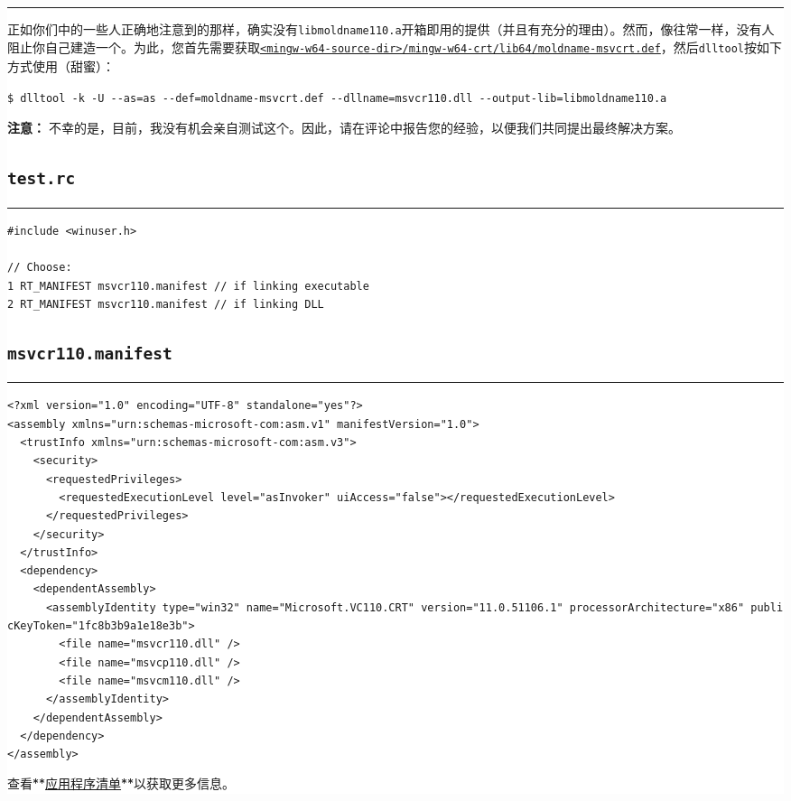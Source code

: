 * * *

正如你们中的一些人正确地注意到的那样，确实没有`libmoldname110.a`开箱即用的提供（并且有充分的理由）。然而，像往常一样，没有人阻止你自己建造一个。为此，您首先需要获取[`<mingw-w64-source-dir>/mingw-w64-crt/lib64/moldname-msvcrt.def`](http://sourceforge.net/p/mingw-w64/mingw-w64/ci/master/tree/mingw-w64-crt/lib64/moldname-msvcrt.def)，然后`dlltool`按如下方式使用（甜蜜）：

```
$ dlltool -k -U --as=as --def=moldname-msvcrt.def --dllname=msvcr110.dll --output-lib=libmoldname110.a 
```

**注意：**
不幸的是，目前，我没有机会亲自测试这个。因此，请在评论中报告您的经验，以便我们共同提出最终解决方案。

## `test.rc`

* * *

```
#include <winuser.h>

// Choose:
1 RT_MANIFEST msvcr110.manifest // if linking executable
2 RT_MANIFEST msvcr110.manifest // if linking DLL 
```

## `msvcr110.manifest`

* * *

```
<?xml version="1.0" encoding="UTF-8" standalone="yes"?>
<assembly xmlns="urn:schemas-microsoft-com:asm.v1" manifestVersion="1.0">
  <trustInfo xmlns="urn:schemas-microsoft-com:asm.v3">
    <security>
      <requestedPrivileges>
        <requestedExecutionLevel level="asInvoker" uiAccess="false"></requestedExecutionLevel>
      </requestedPrivileges>
    </security>
  </trustInfo>
  <dependency>
    <dependentAssembly>
      <assemblyIdentity type="win32" name="Microsoft.VC110.CRT" version="11.0.51106.1" processorArchitecture="x86" publicKeyToken="1fc8b3b9a1e18e3b">
        <file name="msvcr110.dll" />
        <file name="msvcp110.dll" />
        <file name="msvcm110.dll" />
      </assemblyIdentity>
    </dependentAssembly>
  </dependency>
</assembly> 
```

查看**[应用程序清单](http://msdn.microsoft.com/en-us/library/windows/desktop/aa374191%28v=vs.85%29.aspx)**以获取更多信息。
